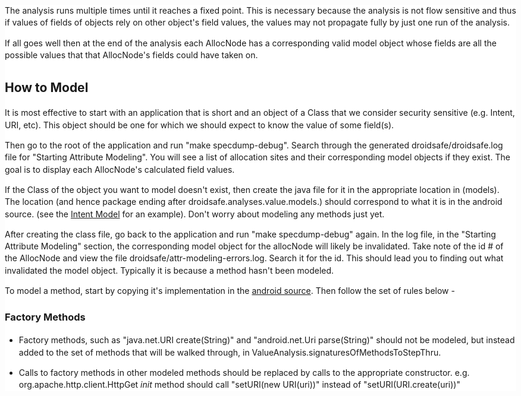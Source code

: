 The analysis runs multiple times until it reaches a fixed point. This is necessary because the analysis is not flow
sensitive and thus if values of fields of objects rely on other object's field values, the values may not propagate
fully by just one run of the analysis.

If all goes well then at the end of the analysis each AllocNode has a corresponding valid model object whose fields are
all the possible values that that AllocNode's fields could have taken on.

## How to Model

It is most effective to start with an application that is short and an object of a Class that we consider security
sensitive (e.g. Intent, URI, etc). This object should be one for which we should expect to know the value of some
field(s).

Then go to the root of the application and run "make specdump-debug". Search through the generated
droidsafe/droidsafe.log file for "Starting Attribute Modeling". You will see a list of allocation sites and their
corresponding model objects if they exist. The goal is to display each AllocNode's calculated field values.

If the Class of the object you want to model doesn't exist, then create the java file for it in the appropriate
location in (models). The location (and hence package ending after droidsafe.analyses.value.models.) should correspond
to what it is in the android source. (see the [Intent Model](models/android/content/Intent.java) for an example). Don't
worry about modeling any methods just yet.

After creating the class file, go back to the application and run "make specdump-debug" again. In the log file, in the
"Starting Attribute Modeling" section, the corresponding model object for the allocNode will likely be invalidated.
Take note of the id # of the AllocNode and view the file droidsafe/attr-modeling-errors.log. Search it for the id. This
should lead you to finding out what invalidated the model object. Typically it is because a method hasn't been modeled.

To model a method, start by copying it's implementation in the [android
source](http://grepcode.com/file/repository.grepcode.com/java/ext/com.google.android/android/4.0.3_r1/android). Then
follow the set of rules below -

### Factory Methods

* Factory methods, such as "java.net.URI create(String)" and "android.net.Uri parse(String)" should not be modeled, but 
  instead added to the set of methods that will be walked through, in ValueAnalysis.signaturesOfMethodsToStepThru.

* Calls to factory methods in other modeled methods should be replaced by calls to the appropriate constructor.
  e.g. org.apache.http.client.HttpGet _init_ method should call "setURI(new URI(uri))" instead of 
  "setURI(URI.create(uri))"
